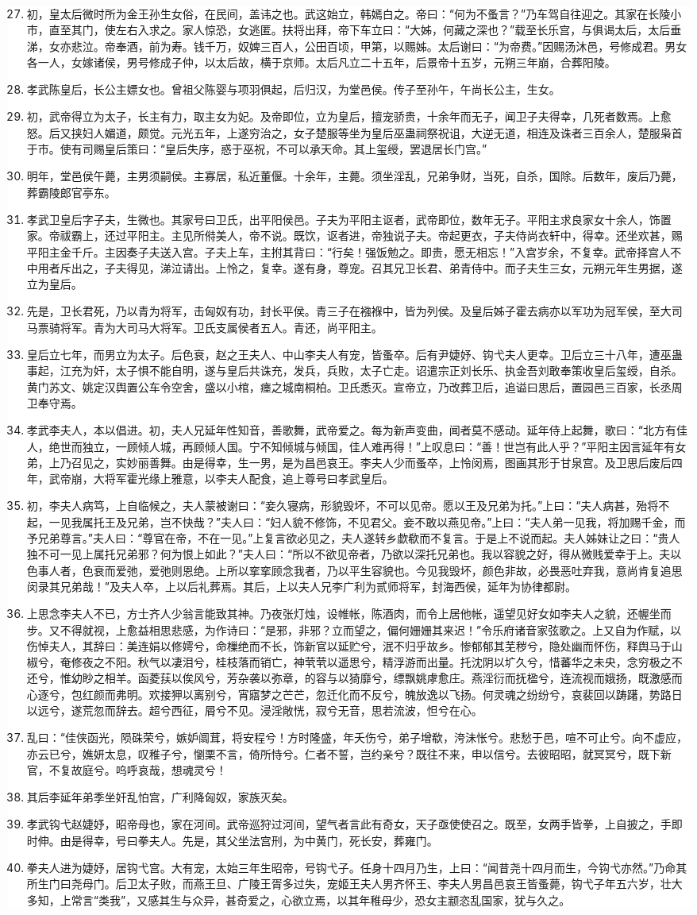 27. <span id="卷九十七上外戚传第六十七上-27"></span>
初，皇太后微时所为金王孙生女俗，在民间，盖讳之也。武这始立，韩嫣白之。帝曰：“何为不蚤言？”乃车驾自往迎之。其家在长陵小市，直至其门，使左右入求之。家人惊恐，女逃匿。扶将出拜，帝下车立曰：“大姊，何藏之深也？”载至长乐宫，与俱谒太后，太后垂涕，女亦悲泣。帝奉酒，前为寿。钱千万，奴婢三百人，公田百顷，甲第，以赐姊。太后谢曰：“为帝费。”因赐汤沐邑，号修成君。男女各一人，女嫁诸侯，男号修成子仲，以太后故，横于京师。太后凡立二十五年，后景帝十五岁，元朔三年崩，合葬阳陵。

28. <span id="卷九十七上外戚传第六十七上-28"></span>
孝武陈皇后，长公主嫖女也。曾祖父陈婴与项羽俱起，后归汉，为堂邑侯。传子至孙午，午尚长公主，生女。

29. <span id="卷九十七上外戚传第六十七上-29"></span>
初，武帝得立为太子，长主有力，取主女为妃。及帝即位，立为皇后，擅宠骄贵，十余年而无子，闻卫子夫得幸，几死者数焉。上愈怒。后又挟妇人媚道，颇觉。元光五年，上遂穷治之，女子楚服等坐为皇后巫蛊祠祭祝诅，大逆无道，相连及诛者三百余人，楚服枭首于市。使有司赐皇后策曰：“皇后失序，惑于巫祝，不可以承天命。其上玺绶，罢退居长门宫。”

30. <span id="卷九十七上外戚传第六十七上-30"></span>
明年，堂邑侯午薨，主男须嗣侯。主寡居，私近董偃。十余年，主薨。须坐淫乱，兄弟争财，当死，自杀，国除。后数年，废后乃薨，葬霸陵郎官亭东。

31. <span id="卷九十七上外戚传第六十七上-31"></span>
孝武卫皇后字子夫，生微也。其家号曰卫氏，出平阳侯邑。子夫为平阳主讴者，武帝即位，数年无子。平阳主求良家女十余人，饰置家。帝祓霸上，还过平阳主。主见所偫美人，帝不说。既饮，讴者进，帝独说子夫。帝起更衣，子夫侍尚衣轩中，得幸。还坐欢甚，赐平阳主金千斤。主因奏子夫送入宫。子夫上车，主拊其背曰：“行矣！强饭勉之。即贵，愿无相忘！”入宫岁余，不复幸。武帝择宫人不中用者斥出之，子夫得见，涕泣请出。上怜之，复幸。遂有身，尊宠。召其兄卫长君、弟青侍中。而子夫生三女，元朔元年生男据，遂立为皇后。

32. <span id="卷九十七上外戚传第六十七上-32"></span>
先是，卫长君死，乃以青为将军，击匈奴有功，封长平侯。青三子在襁褓中，皆为列侯。及皇后姊子霍去病亦以军功为冠军侯，至大司马票骑将军。青为大司马大将军。卫氏支属侯者五人。青还，尚平阳主。

33. <span id="卷九十七上外戚传第六十七上-33"></span>
皇后立七年，而男立为太子。后色衰，赵之王夫人、中山李夫人有宠，皆蚤卒。后有尹婕妤、钩弋夫人更幸。卫后立三十八年，遭巫蛊事起，江充为奸，太子惧不能自明，遂与皇后共诛充，发兵，兵败，太子亡走。诏遣宗正刘长乐、执金吾刘敢奉策收皇后玺绶，自杀。黄门苏文、姚定汉舆置公车令空舍，盛以小棺，瘗之城南桐柏。卫氏悉灭。宣帝立，乃改葬卫后，追谥曰思后，置园邑三百家，长丞周卫奉守焉。

34. <span id="卷九十七上外戚传第六十七上-34"></span>
孝武李夫人，本以倡进。初，夫人兄延年性知音，善歌舞，武帝爱之。每为新声变曲，闻者莫不感动。延年侍上起舞，歌曰：“北方有佳人，绝世而独立，一顾倾人城，再顾倾人国。宁不知倾城与倾国，佳人难再得！”上叹息曰：“善！世岂有此人乎？”平阳主因言延年有女弟，上乃召见之，实妙丽善舞。由是得幸，生一男，是为昌邑哀王。李夫人少而蚤卒，上怜闵焉，图画其形于甘泉宫。及卫思后废后四年，武帝崩，大将军霍光缘上雅意，以李夫人配食，追上尊号曰孝武皇后。

35. <span id="卷九十七上外戚传第六十七上-35"></span>
初，李夫人病笃，上自临候之，夫人蒙被谢曰：“妾久寝病，形貌毁坏，不可以见帝。愿以王及兄弟为托。”上曰：“夫人病甚，殆将不起，一见我属托王及兄弟，岂不快哉？”夫人曰：“妇人貌不修饰，不见君父。妾不敢以燕见帝。”上曰：“夫人弟一见我，将加赐千金，而予兄弟尊言。”夫人曰：“尊官在帝，不在一见。”上复言欲必见之，夫人遂转乡歔欷而不复言。于是上不说而起。夫人姊妹让之曰：“贵人独不可一见上属托兄弟邪？何为恨上如此？”夫人曰：“所以不欲见帝者，乃欲以深托兄弟也。我以容貌之好，得从微贱爱幸于上。夫以色事人者，色衰而爱弛，爱弛则恩绝。上所以挛挛顾念我者，乃以平生容貌也。今见我毁坏，颜色非故，必畏恶吐弃我，意尚肯复追思闵录其兄弟哉！”及夫人卒，上以后礼葬焉。其后，上以夫人兄李广利为贰师将军，封海西侯，延年为协律都尉。

36. <span id="卷九十七上外戚传第六十七上-36"></span>
上思念李夫人不已，方士齐人少翁言能致其神。乃夜张灯烛，设帷帐，陈酒肉，而令上居他帐，遥望见好女如李夫人之貌，还幄坐而步。又不得就视，上愈益相思悲感，为作诗曰：“是邪，非邪？立而望之，偏何姗姗其来迟！”令乐府诸音家弦歌之。上又自为作赋，以伤悼夫人，其辞曰：美连娟以修嫮兮，命樔绝而不长，饰新官以延贮兮，泯不归乎故乡。惨郁郁其芜秽兮，隐处幽而怀伤，释舆马于山椒兮，奄修夜之不阳。秋气以凄泪兮，桂枝落而销亡，神茕茕以遥思兮，精浮游而出量。托沈阴以圹久兮，惜蕃华之未央，念穷极之不还兮，惟幼眇之相羊。函菱荴以俟风兮，芳杂袭以弥章，的容与以猗靡兮，缥飘姚虖愈庄。燕淫衍而抚楹兮，连流视而娥扬，既激感而心逐兮，包红颜而弗明。欢接狎以离别兮，宵寤梦之芒芒，忽迁化而不反兮，魄放逸以飞扬。何灵魂之纷纷兮，哀裴回以踌躇，势路日以远兮，遂荒忽而辞去。超兮西征，屑兮不见。浸淫敞恍，寂兮无音，思若流波，怛兮在心。

37. <span id="卷九十七上外戚传第六十七上-37"></span>
乱曰：“佳侠函光，陨硃荣兮，嫉妒阘茸，将安程兮！方时隆盛，年夭伤兮，弟子增欷，洿沬怅兮。悲愁于邑，喧不可止兮。向不虚应，亦云已兮，嫶妍太息，叹稚子兮，懰栗不言，倚所恃兮。仁者不誓，岂约亲兮？既往不来，申以信兮。去彼昭昭，就冥冥兮，既下新官，不复故庭兮。呜呼哀哉，想魂灵兮！

38. <span id="卷九十七上外戚传第六十七上-38"></span>
其后李延年弟季坐奸乱怕宫，广利降匈奴，家族灭矣。

39. <span id="卷九十七上外戚传第六十七上-39"></span>
孝武钩弋赵婕妤，昭帝母也，家在河间。武帝巡狩过河间，望气者言此有奇女，天子亟使使召之。既至，女两手皆拳，上自披之，手即时伸。由是得幸，号曰拳夫人。先是，其父坐法宫刑，为中黄门，死长安，葬雍门。

40. <span id="卷九十七上外戚传第六十七上-40"></span>
拳夫人进为婕妤，居钩弋宫。大有宠，太始三年生昭帝，号钩弋子。任身十四月乃生，上曰：“闻昔尧十四月而生，今钩弋亦然。”乃命其所生门曰尧母门。后卫太子败，而燕王旦、广陵王胥多过失，宠姬王夫人男齐怀王、李夫人男昌邑哀王皆蚤薨，钩弋子年五六岁，壮大多知，上常言“类我”，又感其生与众异，甚奇爱之，心欲立焉，以其年稚母少，恐女主颛恣乱国家，犹与久之。
